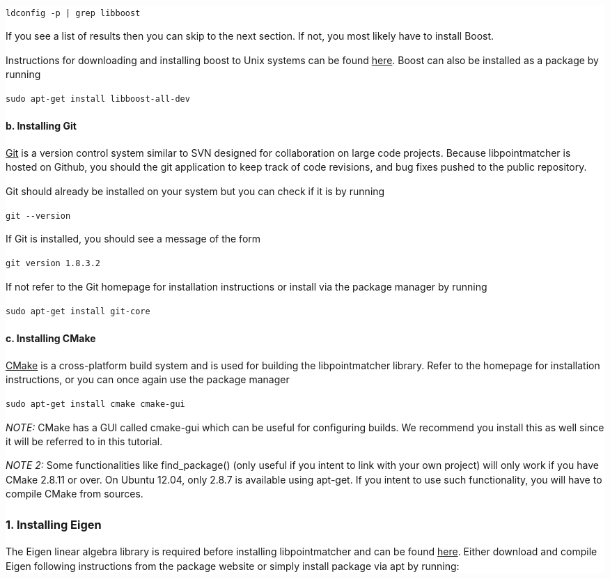 ```
ldconfig -p | grep libboost
```

If you see a list of results then you can skip to the next section.  If not, you most likely have to install Boost.

Instructions for downloading and installing boost to Unix systems can be found [here](http://www.boost.org/doc/libs/1_55_0/more/getting_started/unix-variants.html).  Boost can also be installed as a package by running

```
sudo apt-get install libboost-all-dev
```

#### b. Installing Git
[Git](http://git-scm.com/) is a version control system similar to SVN designed for collaboration on large code projects.  Because libpointmatcher is hosted on Github, you should the git application to keep track of code revisions, and bug fixes pushed to the public repository.

Git should already be installed on your system but you can check if it is by running

```
git --version 
```

If Git is installed, you should see a message of the form

```
git version 1.8.3.2
```

If not refer to the Git homepage for installation instructions or install via the package manager by running

```
sudo apt-get install git-core
```

#### c. Installing CMake
[CMake](http://www.cmake.org/) is a cross-platform build system and is used for building the libpointmatcher library.  Refer to the homepage for installation instructions, or you can once again use the package manager

```
sudo apt-get install cmake cmake-gui
```

*NOTE:* CMake has a GUI called cmake-gui which can be useful for configuring builds.  We recommend you install this as well since it will be referred to in this tutorial.

*NOTE 2:* Some functionalities like find_package() (only useful if you intent to link with your own project) will only work if you have CMake 2.8.11 or over. On Ubuntu 12.04, only 2.8.7 is available using apt-get. If you intent to use such functionality, you will have to compile CMake from sources.

### 1. Installing Eigen
The Eigen linear algebra library is required before installing libpointmatcher and can be found [here](http://eigen.tuxfamily.org/).  Either download and compile Eigen following instructions from the package website or simply install package via apt by running:
